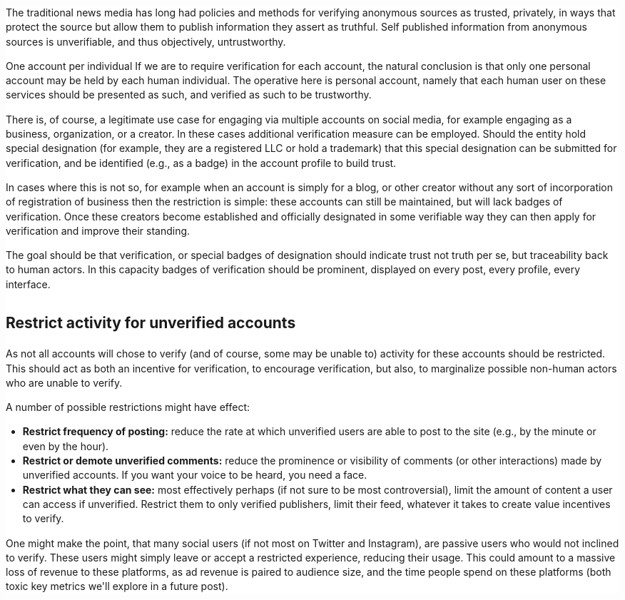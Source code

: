 The traditional news media has long had policies and methods for verifying
anonymous sources as trusted, privately, in ways that protect the source but
allow them to publish information they assert as truthful. Self published
information from anonymous sources is unverifiable, and thus objectively,
untrustworthy.

One account per individual If we are to require verification for each account,
the natural conclusion is that only one personal account may be held by each
human individual. The operative here is personal account, namely that each human
user on these services should be presented as such, and verified as such to be
trustworthy.

There is, of course, a legitimate use case for engaging via multiple accounts on
social media, for example engaging as a business, organization, or a creator. In
these cases additional verification measure can be employed. Should the entity
hold special designation (for example, they are a registered LLC or hold a
trademark) that this special designation can be submitted for verification, and
be identified (e.g., as a badge) in the account profile to build trust.

In cases where this is not so, for example when an account is simply for a blog,
or other creator without any sort of incorporation of registration of business
then the restriction is simple: these accounts can still be maintained, but will
lack badges of verification. Once these creators become established and
officially designated in some verifiable way they can then apply for
verification and improve their standing.

The goal should be that verification, or special badges of designation should
indicate trust not truth per se, but traceability back to human actors. In this
capacity badges of verification should be prominent, displayed on every post,
every profile, every interface.

## Restrict activity for unverified accounts

As not all accounts will chose to verify (and of course, some may be unable to)
activity for these accounts should be restricted. This should act as both an
incentive for verification, to encourage verification, but also, to marginalize
possible non-human actors who are unable to verify.

A number of possible restrictions might have effect:

- **Restrict frequency of posting:** reduce the rate at which unverified users
  are able to post to the site (e.g., by the minute or even by the hour).
- **Restrict or demote unverified comments:** reduce the prominence or
  visibility of comments (or other interactions) made by unverified accounts. If
  you want your voice to be heard, you need a face.
- **Restrict what they can see:** most effectively perhaps (if not sure to be
  most controversial), limit the amount of content a user can access if
  unverified. Restrict them to only verified publishers, limit their feed,
  whatever it takes to create value incentives to verify.

One might make the point, that many social users (if not most on Twitter and
Instagram), are passive users who would not inclined to verify. These users
might simply leave or accept a restricted experience, reducing their usage. This
could amount to a massive loss of revenue to these platforms, as ad revenue is
paired to audience size, and the time people spend on these platforms (both
toxic key metrics we'll explore in a future post).
